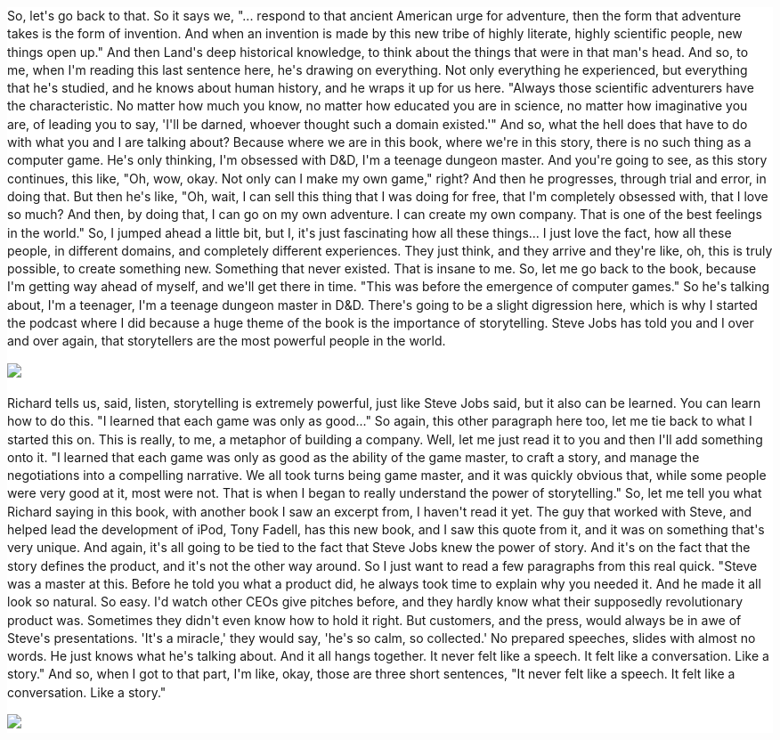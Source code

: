 So, let's go back to that. So it says we, "... respond to that ancient American urge for adventure, then the form that adventure takes is the form of invention. And when an invention is made by this new tribe of highly literate, highly scientific people, new things open up." And then Land's deep historical knowledge, to think about the things that were in that man's head. And so, to me, when I'm reading this last sentence here, he's drawing on everything. Not only everything he experienced, but everything that he's studied, and he knows about human history, and he wraps it up for us here. "Always those scientific adventurers have the characteristic. No matter how much you know, no matter how educated you are in science, no matter how imaginative you are, of leading you to say, 'I'll be darned, whoever thought such a domain existed.'" And so, what the hell does that have to do with what you and I are talking about? Because where we are in this book, where we're in this story, there is no such thing as a computer game. He's only thinking, I'm obsessed with D&D, I'm a teenage dungeon master. And you're going to see, as this story continues, this like, "Oh, wow, okay. Not only can I make my own game," right? And then he progresses, through trial and error, in doing that. But then he's like, "Oh, wait, I can sell this thing that I was doing for free, that I'm completely obsessed with, that I love so much? And then, by doing that, I can go on my own adventure. I can create my own company. That is one of the best feelings in the world." So, I jumped ahead a little bit, but I, it's just fascinating how all these things... I just love the fact, how all these people, in different domains, and completely different experiences. They just think, and they arrive and they're like, oh, this is truly possible, to create something new. Something that never existed. That is insane to me. So, let me go back to the book, because I'm getting way ahead of myself, and we'll get there in time. "This was before the emergence of computer games." So he's talking about, I'm a teenager, I'm a teenage dungeon master in D&D. There's going to be a slight digression here, which is why I started the podcast where I did because a huge theme of the book is the importance of storytelling. Steve Jobs has told you and I over and over again, that storytellers are the most powerful people in the world.

![](https://www.foundersnotes.com/static/images/new_icons/chevron-down-alt-thin.svg)

Richard tells us, said, listen, storytelling is extremely powerful, just like Steve Jobs said, but it also can be learned. You can learn how to do this. "I learned that each game was only as good..." So again, this other paragraph here too, let me tie back to what I started this on. This is really, to me, a metaphor of building a company. Well, let me just read it to you and then I'll add something onto it. "I learned that each game was only as good as the ability of the game master, to craft a story, and manage the negotiations into a compelling narrative. We all took turns being game master, and it was quickly obvious that, while some people were very good at it, most were not. That is when I began to really understand the power of storytelling." So, let me tell you what Richard saying in this book, with another book I saw an excerpt from, I haven't read it yet. The guy that worked with Steve, and helped lead the development of iPod, Tony Fadell, has this new book, and I saw this quote from it, and it was on something that's very unique. And again, it's all going to be tied to the fact that Steve Jobs knew the power of story. And it's on the fact that the story defines the product, and it's not the other way around. So I just want to read a few paragraphs from this real quick. "Steve was a master at this. Before he told you what a product did, he always took time to explain why you needed it. And he made it all look so natural. So easy. I'd watch other CEOs give pitches before, and they hardly know what their supposedly revolutionary product was. Sometimes they didn't even know how to hold it right. But customers, and the press, would always be in awe of Steve's presentations. 'It's a miracle,' they would say, 'he's so calm, so collected.' No prepared speeches, slides with almost no words. He just knows what he's talking about. And it all hangs together. It never felt like a speech. It felt like a conversation. Like a story." And so, when I got to that part, I'm like, okay, those are three short sentences, "It never felt like a speech. It felt like a conversation. Like a story."

![](https://www.foundersnotes.com/static/images/new_icons/chevron-down-alt-thin.svg)
